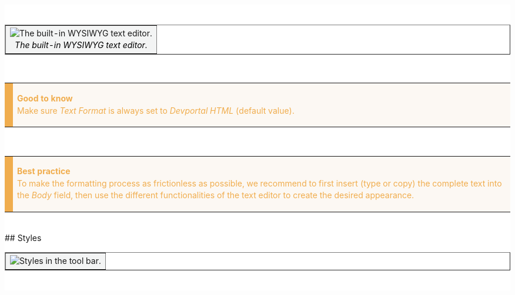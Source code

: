 
</br>
<table align="center" border="1">
	<tbody>
		<tr>
			<td bgcolor="#f3f4f4" align="center"><img align="center" alt="The built-in WYSIWYG text editor."
            src="@guide_path/assets/9566_tool_bar.png" max-width="800">
            <div align="center"><em><font color="black">The built-in WYSIWYG text editor.</em></font></div></td>
		</tr>
	</tbody>
</table>


</br>
<table border="0" cellpadding="8" cellspacing="5" style="width: 100%">
	<tbody>
		<tr bgcolor="#fcf8f3">
			<td bgcolor="#f0ad4e" style="width: 1px"></td>
			<td width="100%"><p><font color="#f0ad4e"><strong>Good to know</strong></font>
            </br><font color="#f0ad4e">Make sure <em>Text Format</em> is always set to <em>Devportal HTML</em>
			(default value).</font></p>
			</td>
		</tr>
	</tbody>
</table>


</br>
<table border="0" cellpadding="8" cellspacing="5" style="width: 100%">
	<tbody>
		<tr bgcolor="#fcf8f3">
			<td bgcolor="#f0ad4e" style="width: 1px"></td>
			<td width="100%"><p><font color="#f0ad4e"><strong>Best practice</strong></font>
            </br><font color="#f0ad4e">To make the formatting process as frictionless as possible, we recommend to first
			insert (type or copy) the complete text into the <em>Body</em> field, then use the different functionalities
			of the text editor to create the desired appearance.</font></p>
			</td>
		</tr>
	</tbody>
</table>

</br>
## <a id="format-style"></a>Styles
</br>


<table align="center" border="1">
	<tbody>
		<tr>
			<td bgcolor="#f3f4f4" align="center"><img align="center" alt="Styles in the tool bar."
            src="@guide_path/assets/9566_styles.png" max-width="800">
            </td>
		</tr>
	</tbody>
</table>
</br>
